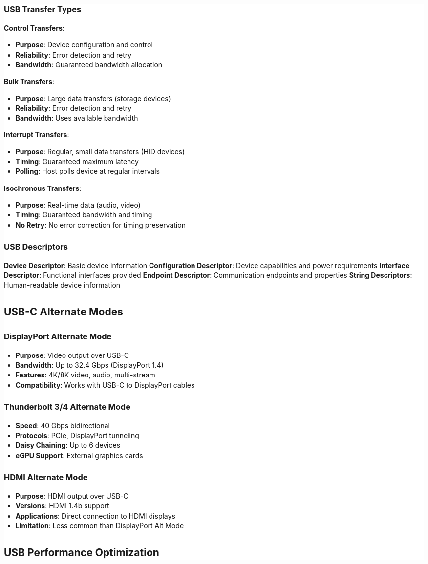 ### USB Transfer Types
**Control Transfers**:
- **Purpose**: Device configuration and control
- **Reliability**: Error detection and retry
- **Bandwidth**: Guaranteed bandwidth allocation

**Bulk Transfers**:
- **Purpose**: Large data transfers (storage devices)
- **Reliability**: Error detection and retry
- **Bandwidth**: Uses available bandwidth

**Interrupt Transfers**:
- **Purpose**: Regular, small data transfers (HID devices)
- **Timing**: Guaranteed maximum latency
- **Polling**: Host polls device at regular intervals

**Isochronous Transfers**:
- **Purpose**: Real-time data (audio, video)
- **Timing**: Guaranteed bandwidth and timing
- **No Retry**: No error correction for timing preservation

### USB Descriptors
**Device Descriptor**: Basic device information
**Configuration Descriptor**: Device capabilities and power requirements
**Interface Descriptor**: Functional interfaces provided
**Endpoint Descriptor**: Communication endpoints and properties
**String Descriptors**: Human-readable device information

## USB-C Alternate Modes

### DisplayPort Alternate Mode
- **Purpose**: Video output over USB-C
- **Bandwidth**: Up to 32.4 Gbps (DisplayPort 1.4)
- **Features**: 4K/8K video, audio, multi-stream
- **Compatibility**: Works with USB-C to DisplayPort cables

### Thunderbolt 3/4 Alternate Mode
- **Speed**: 40 Gbps bidirectional
- **Protocols**: PCIe, DisplayPort tunneling
- **Daisy Chaining**: Up to 6 devices
- **eGPU Support**: External graphics cards

### HDMI Alternate Mode
- **Purpose**: HDMI output over USB-C
- **Versions**: HDMI 1.4b support
- **Applications**: Direct connection to HDMI displays
- **Limitation**: Less common than DisplayPort Alt Mode

## USB Performance Optimization

